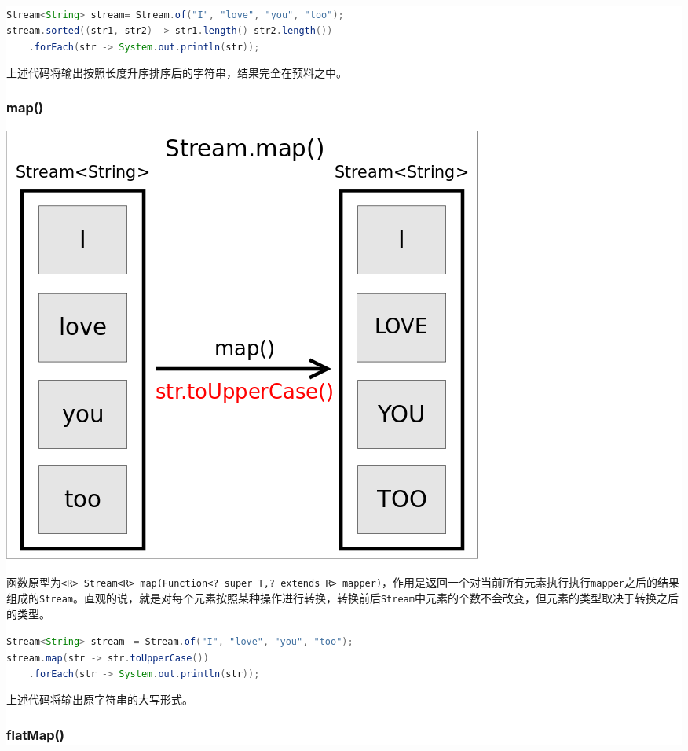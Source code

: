 ```Java
Stream<String> stream= Stream.of("I", "love", "you", "too");
stream.sorted((str1, str2) -> str1.length()-str2.length())
    .forEach(str -> System.out.println(str));
```

上述代码将输出按照长度升序排序后的字符串，结果完全在预料之中。

### map()

![Stream map](/images/Stream.map.png)

函数原型为`<R> Stream<R> map(Function<? super T,? extends R> mapper)`，作用是返回一个对当前所有元素执行执行`mapper`之后的结果组成的`Stream`。直观的说，就是对每个元素按照某种操作进行转换，转换前后`Stream`中元素的个数不会改变，但元素的类型取决于转换之后的类型。

```Java
Stream<String> stream　= Stream.of("I", "love", "you", "too");
stream.map(str -> str.toUpperCase())
    .forEach(str -> System.out.println(str));
```
上述代码将输出原字符串的大写形式。

### flatMap()
